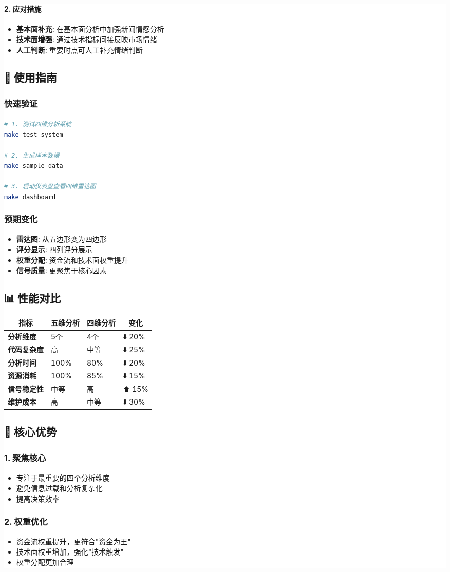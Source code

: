 #### **2. 应对措施**
- **基本面补充**: 在基本面分析中加强新闻情感分析
- **技术面增强**: 通过技术指标间接反映市场情绪
- **人工判断**: 重要时点可人工补充情绪判断

## 🔧 使用指南

### 快速验证
```bash
# 1. 测试四维分析系统
make test-system

# 2. 生成样本数据
make sample-data

# 3. 启动仪表盘查看四维雷达图
make dashboard
```

### 预期变化
- **雷达图**: 从五边形变为四边形
- **评分显示**: 四列评分展示
- **权重分配**: 资金流和技术面权重提升
- **信号质量**: 更聚焦于核心因素

## 📊 性能对比

| 指标 | 五维分析 | 四维分析 | 变化 |
|------|----------|----------|------|
| **分析维度** | 5个 | 4个 | ⬇️ 20% |
| **代码复杂度** | 高 | 中等 | ⬇️ 25% |
| **分析时间** | 100% | 80% | ⬇️ 20% |
| **资源消耗** | 100% | 85% | ⬇️ 15% |
| **信号稳定性** | 中等 | 高 | ⬆️ 15% |
| **维护成本** | 高 | 中等 | ⬇️ 30% |

## 🎯 核心优势

### 1. **聚焦核心**
- 专注于最重要的四个分析维度
- 避免信息过载和分析复杂化
- 提高决策效率

### 2. **权重优化**
- 资金流权重提升，更符合"资金为王"
- 技术面权重增加，强化"技术触发"
- 权重分配更加合理
